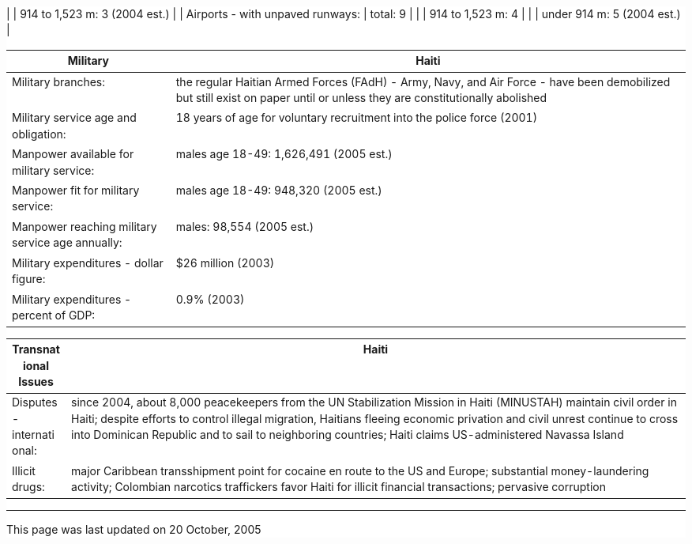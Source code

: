 | | 914 to 1,523 m: 3 (2004 est.) |
| Airports - with unpaved runways: | total: 9 |
| | 914 to 1,523 m: 4 |
| | under 914 m: 5 (2004 est.) |

| Military | Haiti |
| --- | --- |
| Military branches: | the regular Haitian Armed Forces (FAdH) - Army, Navy, and Air Force - have been demobilized but still exist on paper until or unless they are constitutionally abolished |
| Military service age and obligation: | 18 years of age for voluntary recruitment into the police force (2001) |
| Manpower available for military service: | males age 18-49: 1,626,491 (2005 est.) |
| Manpower fit for military service: | males age 18-49: 948,320 (2005 est.) |
| Manpower reaching military service age annually: | males: 98,554 (2005 est.) |
| Military expenditures - dollar figure: | $26 million (2003) |
| Military expenditures - percent of GDP: | 0.9% (2003) |

| Transnational Issues | Haiti |
| --- | --- |
| Disputes - international: | since 2004, about 8,000 peacekeepers from the UN Stabilization Mission in Haiti (MINUSTAH) maintain civil order in Haiti; despite efforts to control illegal migration, Haitians fleeing economic privation and civil unrest continue to cross into Dominican Republic and to sail to neighboring countries; Haiti claims US-administered Navassa Island |
| Illicit drugs: | major Caribbean transshipment point for cocaine en route to the US and Europe; substantial money-laundering activity; Colombian narcotics traffickers favor Haiti for illicit financial transactions; pervasive corruption |

---
This page was last updated on 20 October, 2005                       